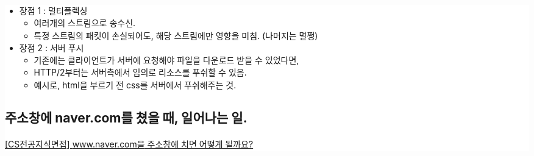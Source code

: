 - 장점 1 : 멀티플렉싱
  - 여러개의 스트림으로 송수신.
  - 특정 스트림의 패킷이 손실되어도, 해당 스트림에만 영향을 미침. (나머지는 멀쩡)
- 장점 2 : 서버 푸시
  - 기존에는 클라이언트가 서버에 요청해야 파일을 다운로드 받을 수 있었다면,
  - HTTP/2부터는 서버측에서 임의로 리소스를 푸쉬할 수 있음.
  - 예시로, html을 부르기 전 css를 서버에서 푸쉬해주는 것.

## 주소창에 naver.com를 쳤을 때, 일어나는 일.

[[CS전공지식면접] www.naver.com을 주소창에 치면 어떻게 될까요?](https://www.youtube.com/watch?v=5MM8NDzWHdE)
